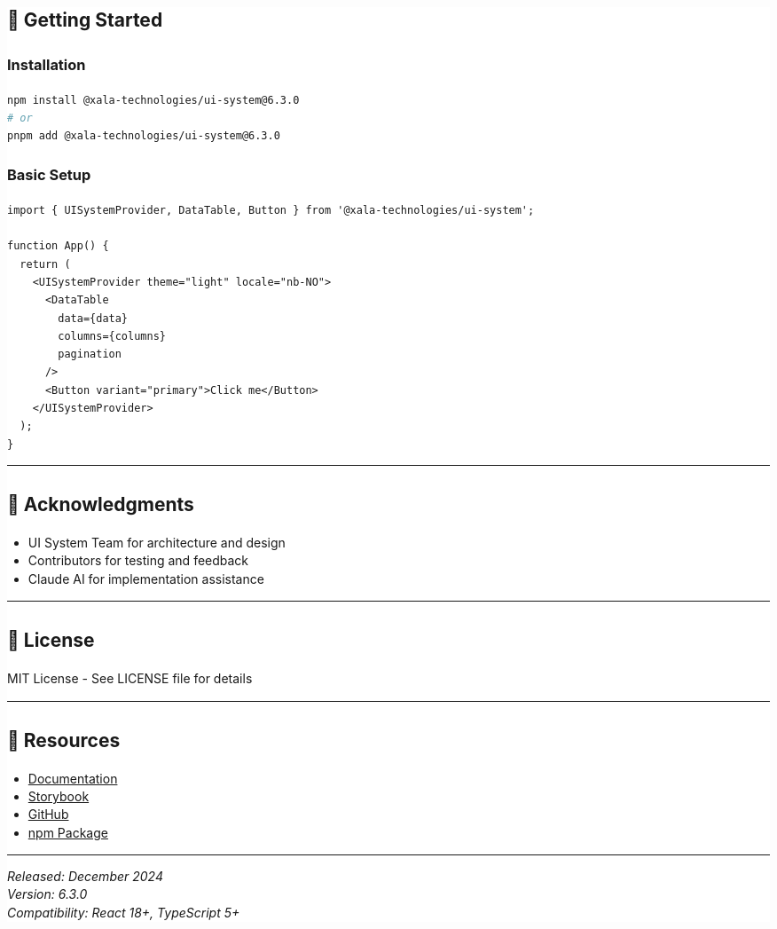 
## 🚀 Getting Started

### Installation
```bash
npm install @xala-technologies/ui-system@6.3.0
# or
pnpm add @xala-technologies/ui-system@6.3.0
```

### Basic Setup
```tsx
import { UISystemProvider, DataTable, Button } from '@xala-technologies/ui-system';

function App() {
  return (
    <UISystemProvider theme="light" locale="nb-NO">
      <DataTable 
        data={data}
        columns={columns}
        pagination
      />
      <Button variant="primary">Click me</Button>
    </UISystemProvider>
  );
}
```

---

## 🙏 Acknowledgments

- UI System Team for architecture and design
- Contributors for testing and feedback
- Claude AI for implementation assistance

---

## 📝 License

MIT License - See LICENSE file for details

---

## 🔗 Resources

- [Documentation](https://ui-system.xala.dev)
- [Storybook](https://storybook.ui-system.xala.dev)
- [GitHub](https://github.com/xala-technologies/ui-system)
- [npm Package](https://www.npmjs.com/package/@xala-technologies/ui-system)

---

*Released: December 2024*  
*Version: 6.3.0*  
*Compatibility: React 18+, TypeScript 5+*